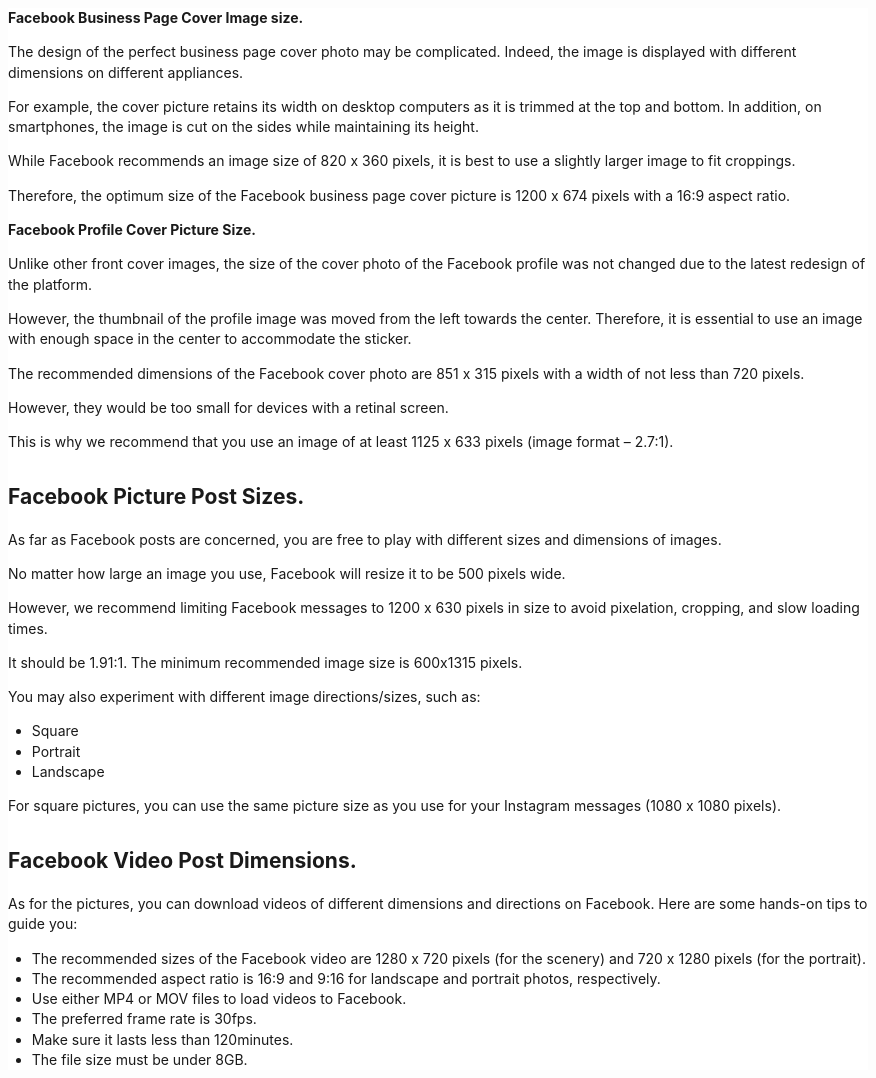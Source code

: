 **Facebook Business Page Cover Image size.**

The design of the perfect business page cover photo may be complicated. Indeed, the image is displayed with different dimensions on different appliances.

For example, the cover picture retains its width on desktop computers as it is trimmed at the top and bottom. In addition, on smartphones, the image is cut on the sides while maintaining its height.

While Facebook recommends an image size of 820 x 360 pixels, it is best to use a slightly larger image to fit croppings.

Therefore, the optimum size of the Facebook business page cover picture is 1200 x 674 pixels with a 16:9 aspect ratio.

**Facebook Profile Cover Picture Size.**

Unlike other front cover images, the size of the cover photo of the Facebook profile was not changed due to the latest redesign of the platform.

However, the thumbnail of the profile image was moved from the left towards the center. Therefore, it is essential to use an image with enough space in the center to accommodate the sticker.

The recommended dimensions of the Facebook cover photo are 851 x 315 pixels with a width of not less than 720 pixels.

However, they would be too small for devices with a retinal screen.

This is why we recommend that you use an image of at least 1125 x 633 pixels (image format – 2.7:1).

## Facebook Picture Post Sizes.

As far as Facebook posts are concerned, you are free to play with different sizes and dimensions of images.

No matter how large an image you use, Facebook will resize it to be 500 pixels wide.

However, we recommend limiting Facebook messages to 1200 x 630 pixels in size to avoid pixelation, cropping, and slow loading times.

It should be 1.91:1. The minimum recommended image size is 600x1315 pixels.

You may also experiment with different image directions/sizes, such as:

* Square
* Portrait
* Landscape

For square pictures, you can use the same picture size as you use for your Instagram messages (1080 x 1080 pixels).

## **Facebook Video Post Dimensions.**

As for the pictures, you can download videos of different dimensions and directions on Facebook. Here are some hands-on tips to guide you:

* The recommended sizes of the Facebook video are 1280 x 720 pixels (for the scenery) and 720 x 1280 pixels (for the portrait).
* The recommended aspect ratio is 16:9 and 9:16 for landscape and portrait photos, respectively.
* Use either MP4 or MOV files to load videos to Facebook.
* The preferred frame rate is 30fps.
* Make sure it lasts less than 120minutes.
* The file size must be under 8GB.
